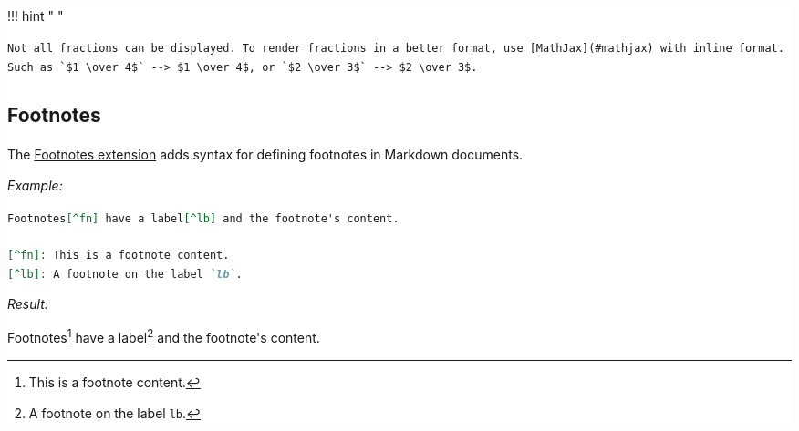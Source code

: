 !!! hint " "

    Not all fractions can be displayed. To render fractions in a better format, use [MathJax](#mathjax) with inline format. Such as `$1 \over 4$` --> $1 \over 4$, or `$2 \over 3$` --> $2 \over 3$.



## Footnotes

The [Footnotes extension](https://python-markdown.github.io/extensions/footnotes/) adds syntax for defining footnotes in Markdown documents.

_Example:_

``` md
Footnotes[^fn] have a label[^lb] and the footnote's content.

[^fn]: This is a footnote content.
[^lb]: A footnote on the label `lb`.
```

_Result:_

Footnotes[^fn] have a label[^lb] and the footnote's content.

[^fn]: This is a footnote content.
[^lb]: A footnote on the label `lb`.


[^macros]: Use [mkdocs-macros](https://mkdocs-macros-plugin.readthedocs.io/en/latest/) plugin to use Jinja template directly in the Markdown content.